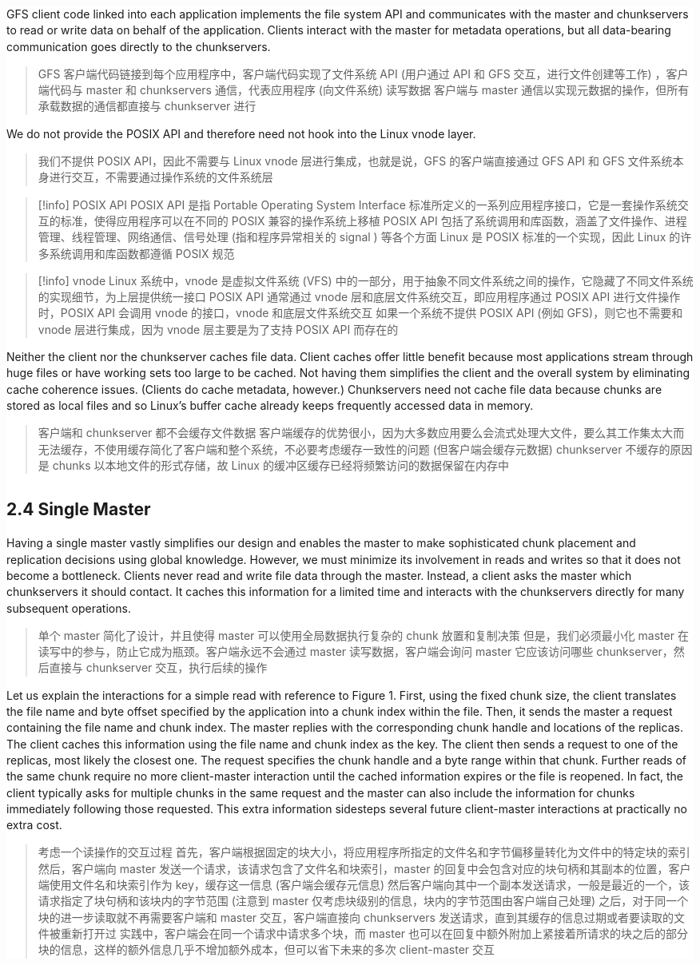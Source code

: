 GFS client code linked into each application implements the file system API and communicates with the master and chunkservers to read or write data on behalf of the application. Clients interact with the master for metadata operations, but all data-bearing communication goes directly to the chunkservers. 
>  GFS 客户端代码链接到每个应用程序中，客户端代码实现了文件系统 API (用户通过 API 和 GFS 交互，进行文件创建等工作) ，客户端代码与 master 和 chunkservers 通信，代表应用程序 (向文件系统) 读写数据
>  客户端与 master 通信以实现元数据的操作，但所有承载数据的通信都直接与 chunkserver 进行

We do not provide the POSIX API and therefore need not hook into the Linux vnode layer. 
>  我们不提供 POSIX API，因此不需要与 Linux vnode 层进行集成，也就是说，GFS 的客户端直接通过 GFS API 和 GFS 文件系统本身进行交互，不需要通过操作系统的文件系统层

> [!info] POSIX API
> POSIX API 是指 Portable Operating System Interface 标准所定义的一系列应用程序接口，它是一套操作系统交互的标准，使得应用程序可以在不同的 POSIX 兼容的操作系统上移植
> POSIX API 包括了系统调用和库函数，涵盖了文件操作、进程管理、线程管理、网络通信、信号处理 (指和程序异常相关的 signal ) 等各个方面
> Linux 是 POSIX 标准的一个实现，因此 Linux 的许多系统调用和库函数都遵循 POSIX 规范

> [!info] vnode
> Linux 系统中，vnode 是虚拟文件系统 (VFS) 中的一部分，用于抽象不同文件系统之间的操作，它隐藏了不同文件系统的实现细节，为上层提供统一接口
> POSIX API 通常通过 vnode 层和底层文件系统交互，即应用程序通过 POSIX API 进行文件操作时，POSIX API 会调用 vnode 的接口，vnode 和底层文件系统交互
> 如果一个系统不提供 POSIX API (例如 GFS)，则它也不需要和 vnode 层进行集成，因为 vnode 层主要是为了支持 POSIX API 而存在的

Neither the client nor the chunkserver caches file data. Client caches offer little benefit because most applications stream through huge files or have working sets too large to be cached. Not having them simplifies the client and the overall system by eliminating cache coherence issues. (Clients do cache metadata, however.) Chunkservers need not cache file data because chunks are stored as local files and so Linux’s buffer cache already keeps frequently accessed data in memory. 
>  客户端和 chunkserver 都不会缓存文件数据
>  客户端缓存的优势很小，因为大多数应用要么会流式处理大文件，要么其工作集太大而无法缓存，不使用缓存简化了客户端和整个系统，不必要考虑缓存一致性的问题 (但客户端会缓存元数据)
>  chunkserver 不缓存的原因是 chunks 以本地文件的形式存储，故 Linux 的缓冲区缓存已经将频繁访问的数据保留在内存中

## 2.4 Single Master 
Having a single master vastly simplifies our design and enables the master to make sophisticated chunk placement and replication decisions using global knowledge. However, we must minimize its involvement in reads and writes so that it does not become a bottleneck. Clients never read and write file data through the master. Instead, a client asks the master which chunkservers it should contact. It caches this information for a limited time and interacts with the chunkservers directly for many subsequent operations. 
>  单个 master 简化了设计，并且使得 master 可以使用全局数据执行复杂的 chunk 放置和复制决策
>  但是，我们必须最小化 master 在读写中的参与，防止它成为瓶颈。客户端永远不会通过 master 读写数据，客户端会询问 master 它应该访问哪些 chunkserver，然后直接与 chunkserver 交互，执行后续的操作

Let us explain the interactions for a simple read with reference to Figure 1. First, using the fixed chunk size, the client translates the file name and byte offset specified by the application into a chunk index within the file. Then, it sends the master a request containing the file name and chunk index. The master replies with the corresponding chunk handle and locations of the replicas. The client caches this information using the file name and chunk index as the key. The client then sends a request to one of the replicas, most likely the closest one. The request specifies the chunk handle and a byte range within that chunk. Further reads of the same chunk require no more client-master interaction until the cached information expires or the file is reopened. In fact, the client typically asks for multiple chunks in the same request and the master can also include the information for chunks immediately following those requested. This extra information sidesteps several future client-master interactions at practically no extra cost. 
>  考虑一个读操作的交互过程
>  首先，客户端根据固定的块大小，将应用程序所指定的文件名和字节偏移量转化为文件中的特定块的索引
>  然后，客户端向 master 发送一个请求，该请求包含了文件名和块索引，master 的回复中会包含对应的块句柄和其副本的位置，客户端使用文件名和块索引作为 key，缓存这一信息 (客户端会缓存元信息) 
>  然后客户端向其中一个副本发送请求，一般是最近的一个，该请求指定了块句柄和该块内的字节范围 (注意到 master 仅考虑块级别的信息，块内的字节范围由客户端自己处理)
>  之后，对于同一个块的进一步读取就不再需要客户端和 master 交互，客户端直接向 chunkservers 发送请求，直到其缓存的信息过期或者要读取的文件被重新打开过
>  实践中，客户端会在同一个请求中请求多个块，而 master 也可以在回复中额外附加上紧接着所请求的块之后的部分块的信息，这样的额外信息几乎不增加额外成本，但可以省下未来的多次 client-master 交互
